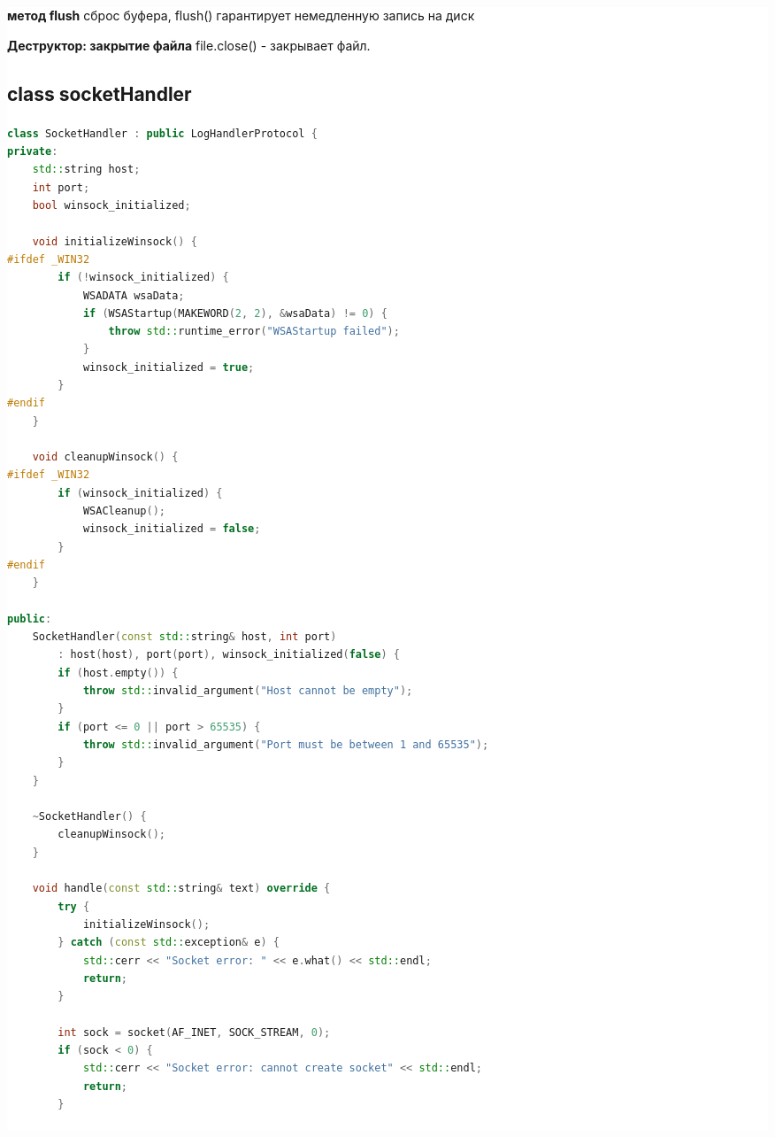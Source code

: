 **метод flush** сброс буфера, flush() гарантирует немедленную запись на диск

**Деструктор: закрытие файла** file.close() - закрывает файл.


## class socketHandler

```cpp
class SocketHandler : public LogHandlerProtocol {
private:
    std::string host;
    int port;
    bool winsock_initialized;
    
    void initializeWinsock() {
#ifdef _WIN32
        if (!winsock_initialized) {
            WSADATA wsaData;
            if (WSAStartup(MAKEWORD(2, 2), &wsaData) != 0) {
                throw std::runtime_error("WSAStartup failed");
            }
            winsock_initialized = true;
        }
#endif
    }
    
    void cleanupWinsock() {
#ifdef _WIN32
        if (winsock_initialized) {
            WSACleanup();
            winsock_initialized = false;
        }
#endif
    }
    
public:
    SocketHandler(const std::string& host, int port) 
        : host(host), port(port), winsock_initialized(false) {
        if (host.empty()) {
            throw std::invalid_argument("Host cannot be empty");
        }
        if (port <= 0 || port > 65535) {
            throw std::invalid_argument("Port must be between 1 and 65535");
        }
    }
    
    ~SocketHandler() {
        cleanupWinsock();
    }
    
    void handle(const std::string& text) override {
        try {
            initializeWinsock();
        } catch (const std::exception& e) {
            std::cerr << "Socket error: " << e.what() << std::endl;
            return;
        }

        int sock = socket(AF_INET, SOCK_STREAM, 0);
        if (sock < 0) {
            std::cerr << "Socket error: cannot create socket" << std::endl;
            return;
        }
        
```
